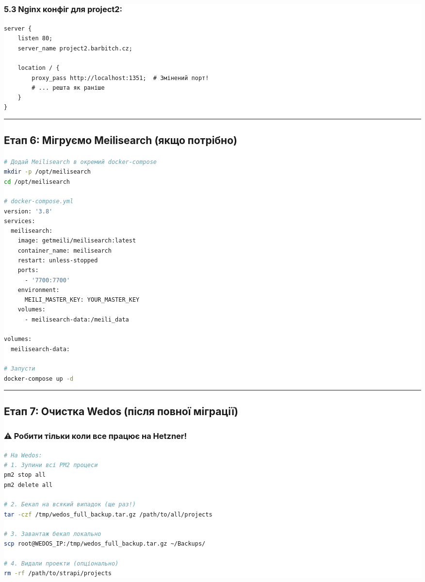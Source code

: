 ### 5.3 Nginx конфіг для project2:

```nginx
server {
    listen 80;
    server_name project2.barbitch.cz;

    location / {
        proxy_pass http://localhost:1351;  # Змінений порт!
        # ... решта як раніше
    }
}
```

---

## Етап 6: Мігруємо Meilisearch (якщо потрібно)

```bash
# Додай Meilisearch в окремий docker-compose
mkdir -p /opt/meilisearch
cd /opt/meilisearch

# docker-compose.yml
version: '3.8'
services:
  meilisearch:
    image: getmeili/meilisearch:latest
    container_name: meilisearch
    restart: unless-stopped
    ports:
      - '7700:7700'
    environment:
      MEILI_MASTER_KEY: YOUR_MASTER_KEY
    volumes:
      - meilisearch-data:/meili_data

volumes:
  meilisearch-data:

# Запусти
docker-compose up -d
```

---

## Етап 7: Очистка Wedos (після повної міграції)

### ⚠️ Робити тільки коли все працює на Hetzner!

```bash
# На Wedos:
# 1. Зупини всі PM2 процеси
pm2 stop all
pm2 delete all

# 2. Бекап на всякий випадок (ще раз!)
tar -czf /tmp/wedos_full_backup.tar.gz /path/to/all/projects

# 3. Завантаж бекап локально
scp root@WEDOS_IP:/tmp/wedos_full_backup.tar.gz ~/Backups/

# 4. Видали проекти (опціонально)
rm -rf /path/to/strapi/projects
```
